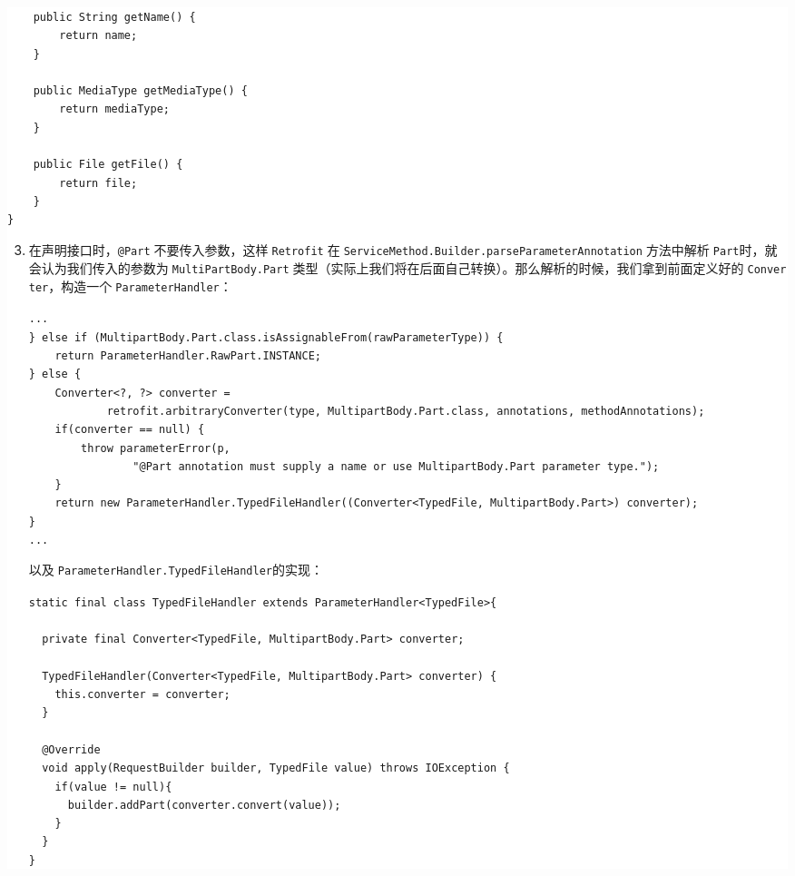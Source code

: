    ```
       public String getName() {
           return name;
       }
    
       public MediaType getMediaType() {
           return mediaType;
       }
    
       public File getFile() {
           return file;
       }
   }
   ```

3. 在声明接口时，`@Part` 不要传入参数，这样 `Retrofit` 在 `ServiceMethod.Builder.parseParameterAnnotation` 方法中解析 `Part`时，就会认为我们传入的参数为 `MultiPartBody.Part` 类型（实际上我们将在后面自己转换）。那么解析的时候，我们拿到前面定义好的 `Converter`，构造一个 `ParameterHandler`：

   ```
   ...
   } else if (MultipartBody.Part.class.isAssignableFrom(rawParameterType)) {
       return ParameterHandler.RawPart.INSTANCE;
   } else {
       Converter<?, ?> converter =
               retrofit.arbitraryConverter(type, MultipartBody.Part.class, annotations, methodAnnotations);
       if(converter == null) {
           throw parameterError(p,
                   "@Part annotation must supply a name or use MultipartBody.Part parameter type.");
       }
       return new ParameterHandler.TypedFileHandler((Converter<TypedFile, MultipartBody.Part>) converter);
   }
   ...
   ```

   以及 `ParameterHandler.TypedFileHandler`的实现：

   ```
   static final class TypedFileHandler extends ParameterHandler<TypedFile>{
    
     private final Converter<TypedFile, MultipartBody.Part> converter;
    
     TypedFileHandler(Converter<TypedFile, MultipartBody.Part> converter) {
       this.converter = converter;
     }
    
     @Override
     void apply(RequestBuilder builder, TypedFile value) throws IOException {
       if(value != null){
         builder.addPart(converter.convert(value));
       }
     }
   }
   ```

